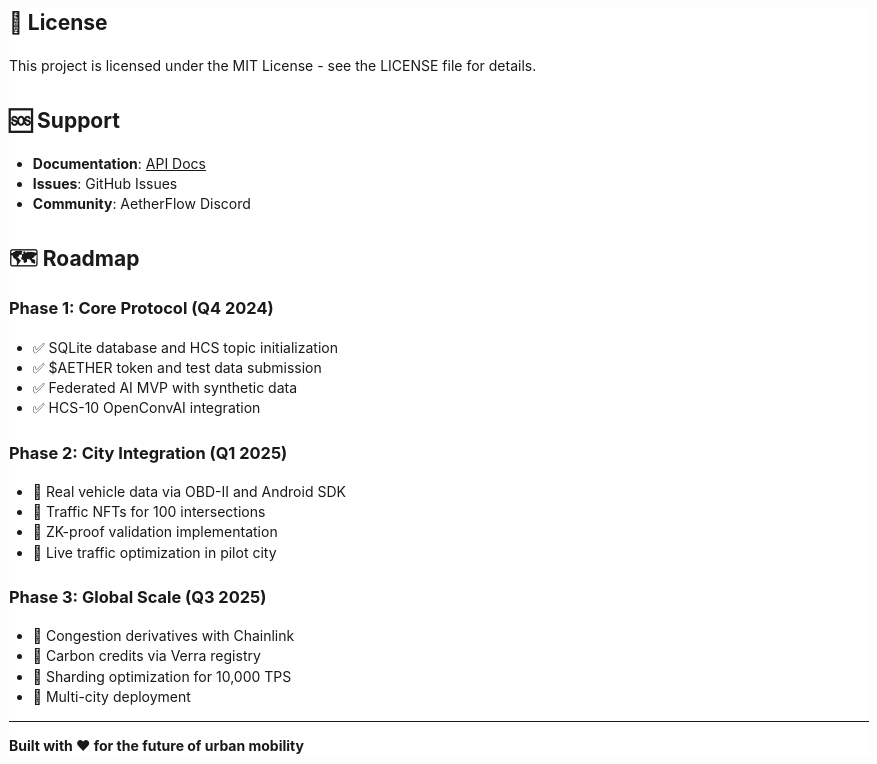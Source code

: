 ## 📄 License

This project is licensed under the MIT License - see the LICENSE file for details.

## 🆘 Support

- **Documentation**: [API Docs](http://localhost:8000/docs)
- **Issues**: GitHub Issues
- **Community**: AetherFlow Discord

## 🗺️ Roadmap

### Phase 1: Core Protocol (Q4 2024)
- ✅ SQLite database and HCS topic initialization
- ✅ $AETHER token and test data submission
- ✅ Federated AI MVP with synthetic data
- ✅ HCS-10 OpenConvAI integration

### Phase 2: City Integration (Q1 2025)
- 🔄 Real vehicle data via OBD-II and Android SDK
- 🔄 Traffic NFTs for 100 intersections
- 🔄 ZK-proof validation implementation
- 🔄 Live traffic optimization in pilot city

### Phase 3: Global Scale (Q3 2025)
- 📅 Congestion derivatives with Chainlink
- 📅 Carbon credits via Verra registry
- 📅 Sharding optimization for 10,000 TPS
- 📅 Multi-city deployment

---

**Built with ❤️ for the future of urban mobility**
